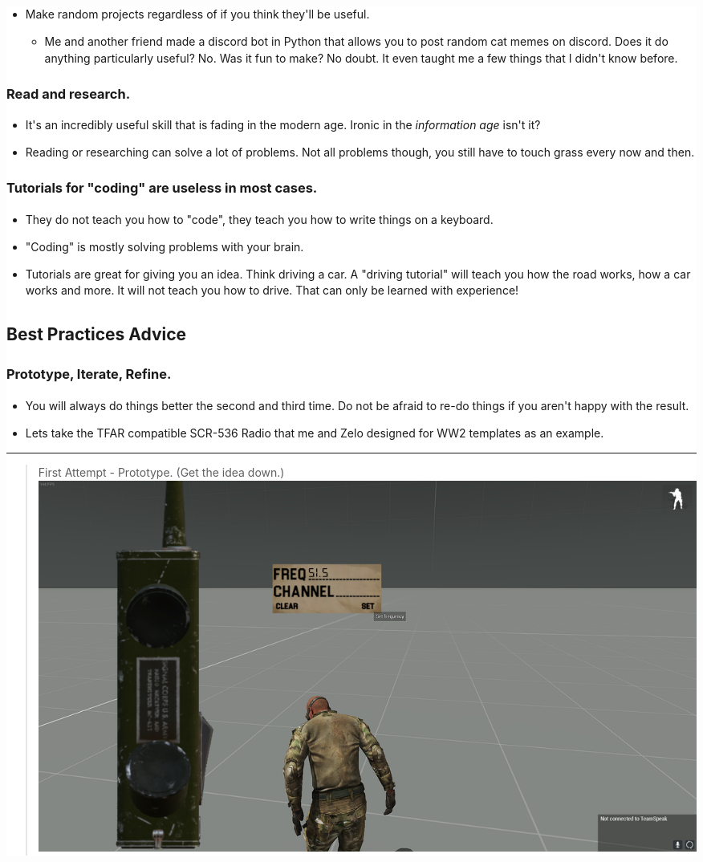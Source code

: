   - Make random projects regardless of if you think they'll be useful.
  
    - Me and another friend made a discord bot in Python that allows you to post random cat memes on discord. Does it do anything particularly useful? No. Was it fun to make? No doubt. It even taught me a few things that I didn't know before.

  ### Read and research.

  - It's an incredibly useful skill that is fading in the modern age. Ironic in the *information age* isn't it?

  - Reading or researching can solve a lot of problems. Not all problems though, you still have to touch grass every now and then.

  ### Tutorials for "coding" are useless in most cases.

  - They do not teach you how to "code", they teach you how to write things on a keyboard. 

  - "Coding" is mostly solving problems with your brain.

  - Tutorials are great for giving you an idea. Think driving a car. A "driving tutorial" will teach you how the road works, how a car works and more. It will not teach you how to drive. That can only be learned with experience!

## Best Practices Advice

  ### Prototype, Iterate, Refine.

  - You will always do things better the second and third time. Do not be afraid to re-do things if you aren't happy with the result.

  - Lets take the TFAR compatible SCR-536 Radio that me and Zelo designed for WW2 templates as an example.

  ---

  > First Attempt - Prototype. (Get the idea down.)
  ![image](images/radio_1.png)
